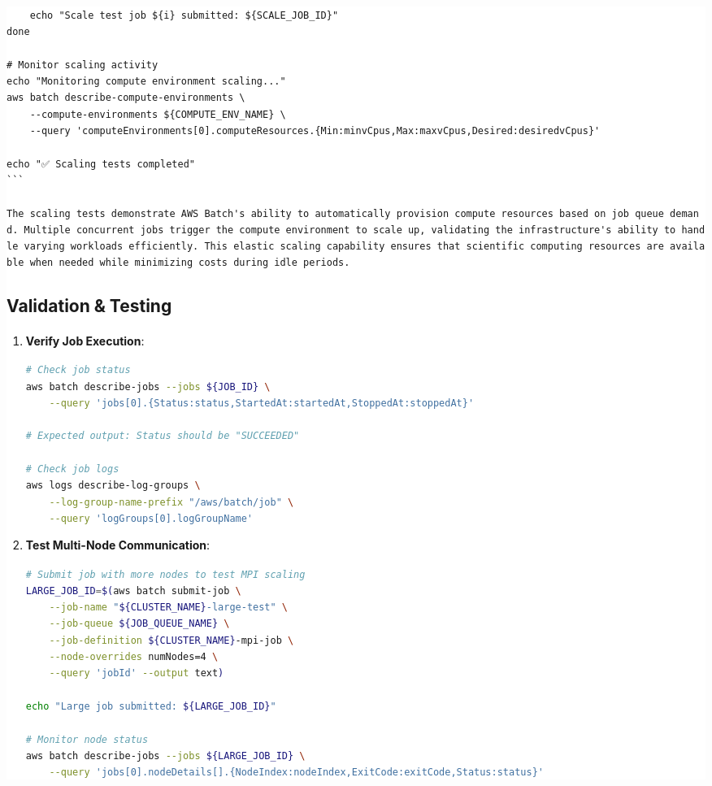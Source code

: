         echo "Scale test job ${i} submitted: ${SCALE_JOB_ID}"
    done
    
    # Monitor scaling activity
    echo "Monitoring compute environment scaling..."
    aws batch describe-compute-environments \
        --compute-environments ${COMPUTE_ENV_NAME} \
        --query 'computeEnvironments[0].computeResources.{Min:minvCpus,Max:maxvCpus,Desired:desiredvCpus}'
    
    echo "✅ Scaling tests completed"
    ```

    The scaling tests demonstrate AWS Batch's ability to automatically provision compute resources based on job queue demand. Multiple concurrent jobs trigger the compute environment to scale up, validating the infrastructure's ability to handle varying workloads efficiently. This elastic scaling capability ensures that scientific computing resources are available when needed while minimizing costs during idle periods.

## Validation & Testing

1. **Verify Job Execution**:

   ```bash
   # Check job status
   aws batch describe-jobs --jobs ${JOB_ID} \
       --query 'jobs[0].{Status:status,StartedAt:startedAt,StoppedAt:stoppedAt}'
   
   # Expected output: Status should be "SUCCEEDED"
   
   # Check job logs
   aws logs describe-log-groups \
       --log-group-name-prefix "/aws/batch/job" \
       --query 'logGroups[0].logGroupName'
   ```

2. **Test Multi-Node Communication**:

   ```bash
   # Submit job with more nodes to test MPI scaling
   LARGE_JOB_ID=$(aws batch submit-job \
       --job-name "${CLUSTER_NAME}-large-test" \
       --job-queue ${JOB_QUEUE_NAME} \
       --job-definition ${CLUSTER_NAME}-mpi-job \
       --node-overrides numNodes=4 \
       --query 'jobId' --output text)
   
   echo "Large job submitted: ${LARGE_JOB_ID}"
   
   # Monitor node status
   aws batch describe-jobs --jobs ${LARGE_JOB_ID} \
       --query 'jobs[0].nodeDetails[].{NodeIndex:nodeIndex,ExitCode:exitCode,Status:status}'
   ```
